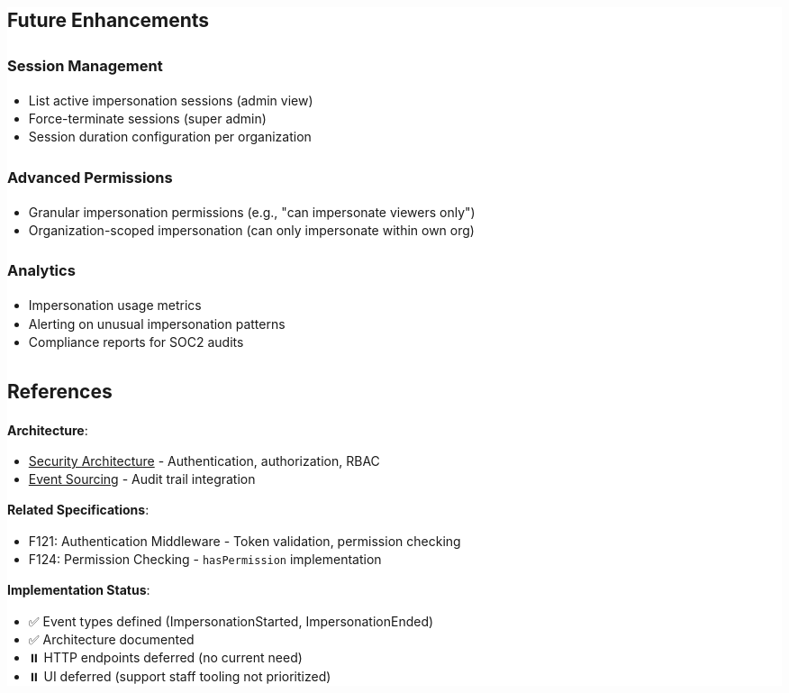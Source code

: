 ## Future Enhancements

### Session Management
- List active impersonation sessions (admin view)
- Force-terminate sessions (super admin)
- Session duration configuration per organization

### Advanced Permissions
- Granular impersonation permissions (e.g., "can impersonate viewers only")
- Organization-scoped impersonation (can only impersonate within own org)

### Analytics
- Impersonation usage metrics
- Alerting on unusual impersonation patterns
- Compliance reports for SOC2 audits

## References

**Architecture**:
- [Security Architecture](../../docs/architecture/security.md) - Authentication, authorization, RBAC
- [Event Sourcing](../../docs/architecture/event-sourcing.md) - Audit trail integration

**Related Specifications**:
- F121: Authentication Middleware - Token validation, permission checking
- F124: Permission Checking - `hasPermission` implementation

**Implementation Status**:
- ✅ Event types defined (ImpersonationStarted, ImpersonationEnded)
- ✅ Architecture documented
- ⏸️ HTTP endpoints deferred (no current need)
- ⏸️ UI deferred (support staff tooling not prioritized)
